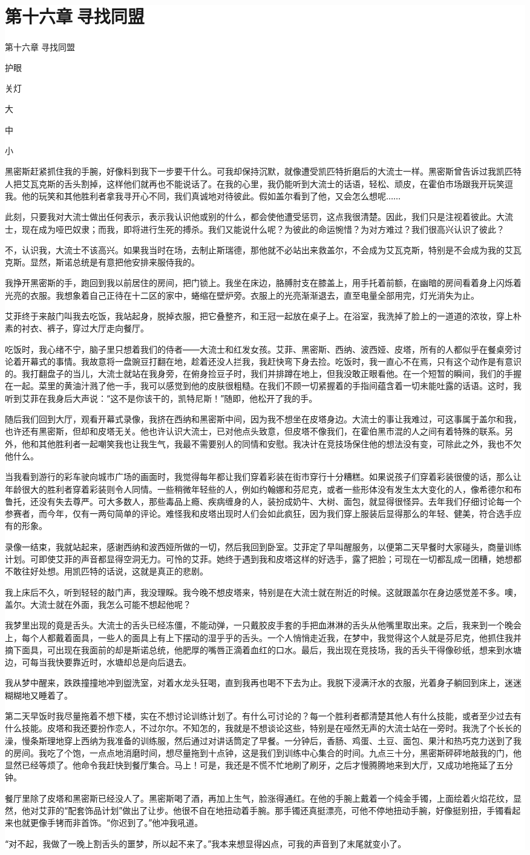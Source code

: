 # 第十六章 寻找同盟

第十六章 寻找同盟

护眼

关灯

大

中

小

黑密斯赶紧抓住我的手腕，好像料到我下一步要干什么。可我却保持沉默，就像遭受凯匹特折磨后的大流士一样。黑密斯曾告诉过我凯匹特人把艾瓦克斯的舌头割掉，这样他们就再也不能说话了。在我的心里，我仍能听到大流士的话语，轻松、顽皮，在霍伯市场跟我开玩笑逗我。他的玩笑和其他胜利者拿我寻开心不同，我们真诚地对待彼此。假如盖尔看到了他，又会怎么想呢……

此刻，只要我对大流士做出任何表示，表示我认识他或别的什么，都会使他遭受惩罚，这点我很清楚。因此，我们只是注视着彼此。大流士，现在成为哑巴奴隶；而我，即将进行生死的搏杀。我们又能说什么呢？为彼此的命运惋惜？为对方难过？我们很高兴认识了彼此？

不，认识我，大流士不该高兴。如果我当时在场，去制止斯瑞德，那他就不必站出来救盖尔，不会成为艾瓦克斯，特别是不会成为我的艾瓦克斯。显然，斯诺总统是有意把他安排来服侍我的。

我挣开黑密斯的手，跑回到我以前居住的房间，把门锁上。我坐在床边，胳膊肘支在膝盖上，用手托着前额，在幽暗的房间看着身上闪烁着光亮的衣服。我想象着自己正待在十二区的家中，蜷缩在壁炉旁。衣服上的光亮渐渐退去，直至电量全部用完，灯光消失为止。

艾菲终于来敲门叫我去吃饭，我站起身，脱掉衣服，把它叠整齐，和王冠一起放在桌子上。在浴室，我洗掉了脸上的一道道的浓妆，穿上朴素的衬衣、裤子，穿过大厅走向餐厅。

吃饭时，我心绪不宁，脑子里只想着我们的侍者——大流士和红发女孩。艾菲、黑密斯、西纳、波西娅、皮塔，所有的人都似乎在餐桌旁讨论着开幕式的事情。我故意将一盘豌豆打翻在地，趁着还没人拦我，我赶快弯下身去捡。吃饭时，我一直心不在焉，只有这个动作是有意识的。我打翻盘子的当儿，大流士就站在我身旁，在俯身捡豆子时，我们并排蹲在地上，但我没敢正眼看他。在一个短暂的瞬间，我们的手握在一起。菜里的黄油汁溅了他一手，我可以感觉到他的皮肤很粗糙。在我们不顾一切紧握着的手指间蕴含着一切未能吐露的话语。这时，我听到艾菲在我身后大声说：“这不是你该干的，凯特尼斯！”随即，他松开了我的手。

随后我们回到大厅，观看开幕式录像，我挤在西纳和黑密斯中间，因为我不想坐在皮塔身边。大流士的事让我难过，可这事属于盖尔和我，也许还有黑密斯，但却和皮塔无关。他也许认识大流士，已对他点头致意，但皮塔不像我们，在霍伯黑市混的人之间有着特殊的联系。另外，他和其他胜利者一起嘲笑我也让我生气，我最不需要别人的同情和安慰。我决计在竞技场保住他的想法没有变，可除此之外，我也不欠他什么。

当我看到游行的彩车驶向城市广场的画面时，我觉得每年都让我们穿着彩装在街市穿行十分糟糕。如果说孩子们穿着彩装很傻的话，那么让年龄很大的胜利者穿着彩装则令人同情。一些稍微年轻些的人，例如约翰娜和芬尼克，或者一些形体没有发生太大变化的人，像希德尔和布鲁托，还没有失去尊严。可大多数人，那些毒品上瘾、疾病缠身的人，装扮成奶牛、大树、面包，就显得很怪异。去年我们仔细讨论每一个参赛者，而今年，仅有一两句简单的评论。难怪我和皮塔出现时人们会如此疯狂，因为我们穿上服装后显得那么的年轻、健美，符合选手应有的形象。

录像一结束，我就站起来，感谢西纳和波西娅所做的一切，然后我回到卧室。艾菲定了早叫醒服务，以便第二天早餐时大家碰头，商量训练计划。可即使艾菲的声音都显得空洞无力。可怜的艾菲。她终于遇到我和皮塔这样的好选手，露了把脸；可现在一切都乱成一团糟，她想都不敢往好处想。用凯匹特的话说，这就是真正的悲剧。

我上床后不久，听到轻轻的敲门声，我没理睬。我今晚不想皮塔来，特别是在大流士就在附近的时候。这就跟盖尔在身边感觉差不多。噢，盖尔。大流士就在外面，我怎么可能不想起他呢？

我梦里出现的竟是舌头。大流士的舌头已经冻僵，不能动弹，一只戴胶皮手套的手把血淋淋的舌头从他嘴里取出来。之后，我来到一个晚会上，每个人都戴着面具，一些人的面具上有上下摆动的湿乎乎的舌头。一个人悄悄走近我，在梦中，我觉得这个人就是芬尼克，他抓住我并摘下面具，可出现在我面前的却是斯诺总统，他肥厚的嘴唇正滴着血红的口水。最后，我出现在竞技场，我的舌头干得像砂纸，想来到水塘边，可每当我快要靠近时，水塘却总是向后退去。

我从梦中醒来，跌跌撞撞地冲到盥洗室，对着水龙头狂喝，直到我再也喝不下去为止。我脱下浸满汗水的衣服，光着身子躺回到床上，迷迷糊糊地又睡着了。

第二天早饭时我尽量拖着不想下楼，实在不想讨论训练计划了。有什么可讨论的？每一个胜利者都清楚其他人有什么技能，或者至少过去有什么技能。皮塔和我还要扮作恋人，不过尔尔。不知怎的，我就是不想谈论这些，特别是在哑然无声的大流士站在一旁时。我洗了个长长的澡，慢条斯理地穿上西纳为我准备的训练服，然后通过对讲话筒定了早餐。一分钟后，香肠、鸡蛋、土豆、面包、果汁和热巧克力送到了我的房间。我吃了个饱，一点点地消磨时间，想尽量拖到十点钟，这是我们到训练中心集合的时间。九点三十分，黑密斯砰砰地敲我的门，他显然已经等烦了。他命令我赶快到餐厅集合。马上！可是，我还是不慌不忙地刷了刷牙，之后才慢腾腾地来到大厅，又成功地拖延了五分钟。

餐厅里除了皮塔和黑密斯已经没人了。黑密斯喝了酒，再加上生气，脸涨得通红。在他的手腕上戴着一个纯金手镯，上面绘着火焰花纹，显然，他对艾菲的“配套饰品计划”做出了让步。他很不自在地扭动着手腕。那手镯还真挺漂亮，可他不停地扭动手腕，好像挺别扭，手镯看起来也就更像手铐而非首饰。“你迟到了。”他冲我吼道。

“对不起，我做了一晚上割舌头的噩梦，所以起不来了。”我本来想显得凶点，可我的声音到了末尾就变小了。
